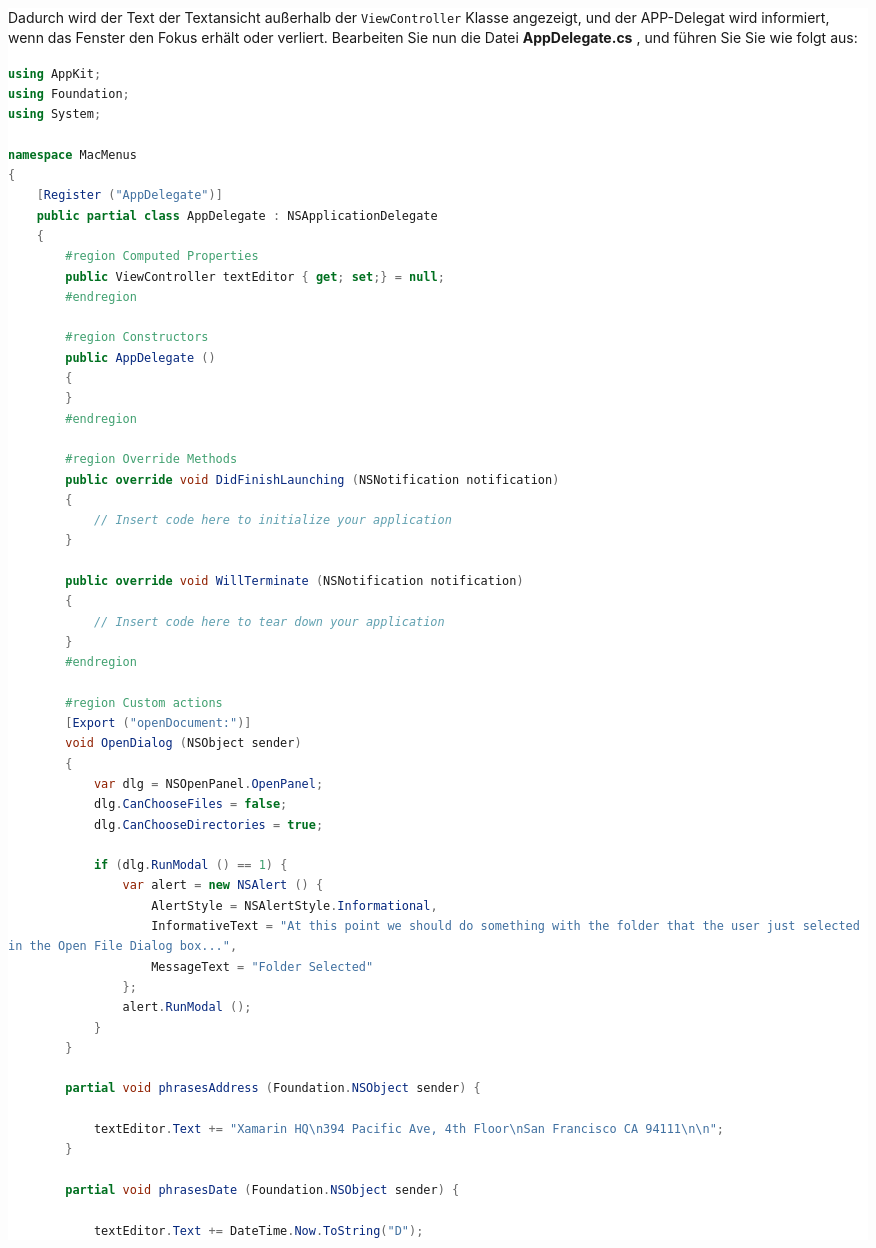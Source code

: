 Dadurch wird der Text der Textansicht außerhalb der `ViewController` Klasse angezeigt, und der APP-Delegat wird informiert, wenn das Fenster den Fokus erhält oder verliert. Bearbeiten Sie nun die Datei **AppDelegate.cs** , und führen Sie Sie wie folgt aus:

```csharp
using AppKit;
using Foundation;
using System;

namespace MacMenus
{
    [Register ("AppDelegate")]
    public partial class AppDelegate : NSApplicationDelegate
    {
        #region Computed Properties
        public ViewController textEditor { get; set;} = null;
        #endregion

        #region Constructors
        public AppDelegate ()
        {
        }
        #endregion

        #region Override Methods
        public override void DidFinishLaunching (NSNotification notification)
        {
            // Insert code here to initialize your application
        }

        public override void WillTerminate (NSNotification notification)
        {
            // Insert code here to tear down your application
        }
        #endregion

        #region Custom actions
        [Export ("openDocument:")]
        void OpenDialog (NSObject sender)
        {
            var dlg = NSOpenPanel.OpenPanel;
            dlg.CanChooseFiles = false;
            dlg.CanChooseDirectories = true;

            if (dlg.RunModal () == 1) {
                var alert = new NSAlert () {
                    AlertStyle = NSAlertStyle.Informational,
                    InformativeText = "At this point we should do something with the folder that the user just selected in the Open File Dialog box...",
                    MessageText = "Folder Selected"
                };
                alert.RunModal ();
            }
        }

        partial void phrasesAddress (Foundation.NSObject sender) {

            textEditor.Text += "Xamarin HQ\n394 Pacific Ave, 4th Floor\nSan Francisco CA 94111\n\n";
        }

        partial void phrasesDate (Foundation.NSObject sender) {

            textEditor.Text += DateTime.Now.ToString("D");
```
